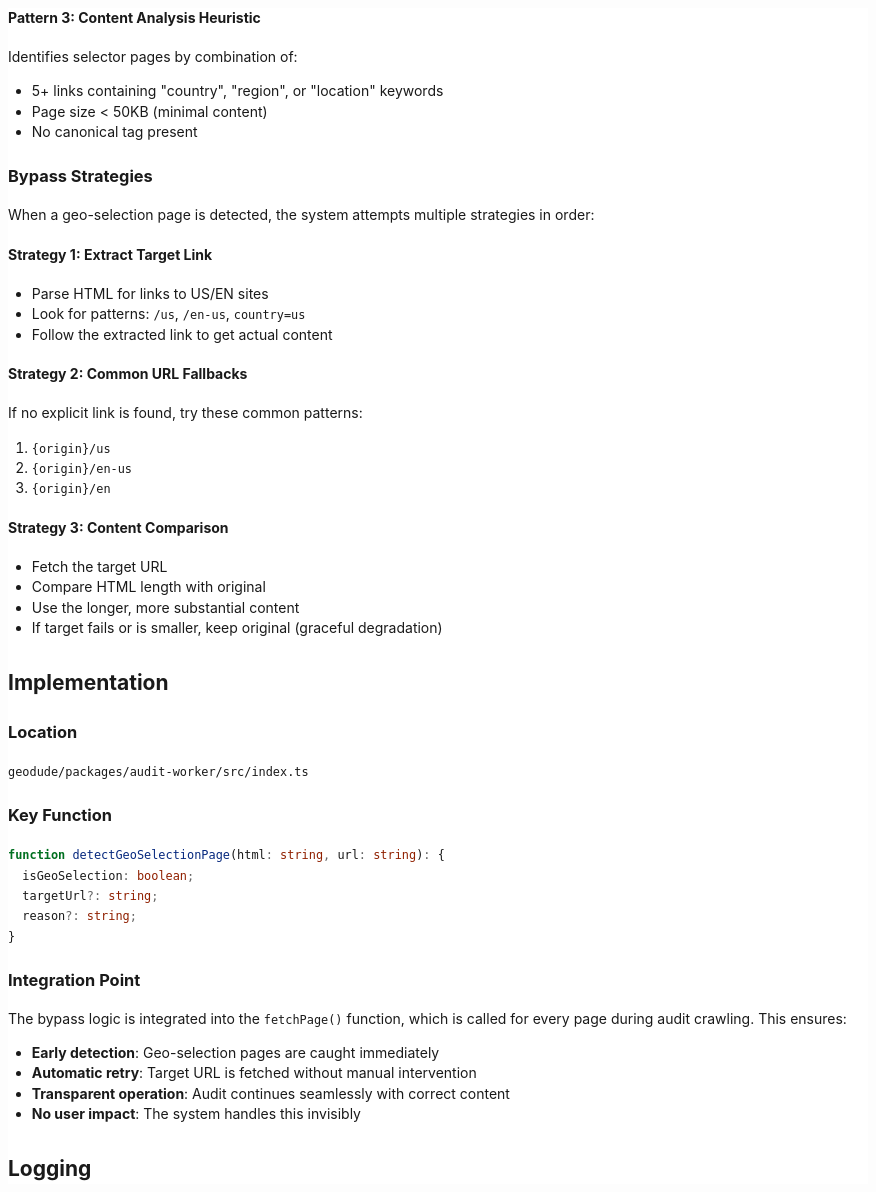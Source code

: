 #### Pattern 3: Content Analysis Heuristic
Identifies selector pages by combination of:
- 5+ links containing "country", "region", or "location" keywords
- Page size < 50KB (minimal content)
- No canonical tag present

### Bypass Strategies

When a geo-selection page is detected, the system attempts multiple strategies in order:

#### Strategy 1: Extract Target Link
- Parse HTML for links to US/EN sites
- Look for patterns: `/us`, `/en-us`, `country=us`
- Follow the extracted link to get actual content

#### Strategy 2: Common URL Fallbacks
If no explicit link is found, try these common patterns:
1. `{origin}/us`
2. `{origin}/en-us`
3. `{origin}/en`

#### Strategy 3: Content Comparison
- Fetch the target URL
- Compare HTML length with original
- Use the longer, more substantial content
- If target fails or is smaller, keep original (graceful degradation)

## Implementation

### Location
`geodude/packages/audit-worker/src/index.ts`

### Key Function
```typescript
function detectGeoSelectionPage(html: string, url: string): {
  isGeoSelection: boolean;
  targetUrl?: string;
  reason?: string;
}
```

### Integration Point
The bypass logic is integrated into the `fetchPage()` function, which is called for every page during audit crawling. This ensures:
- **Early detection**: Geo-selection pages are caught immediately
- **Automatic retry**: Target URL is fetched without manual intervention
- **Transparent operation**: Audit continues seamlessly with correct content
- **No user impact**: The system handles this invisibly

## Logging
